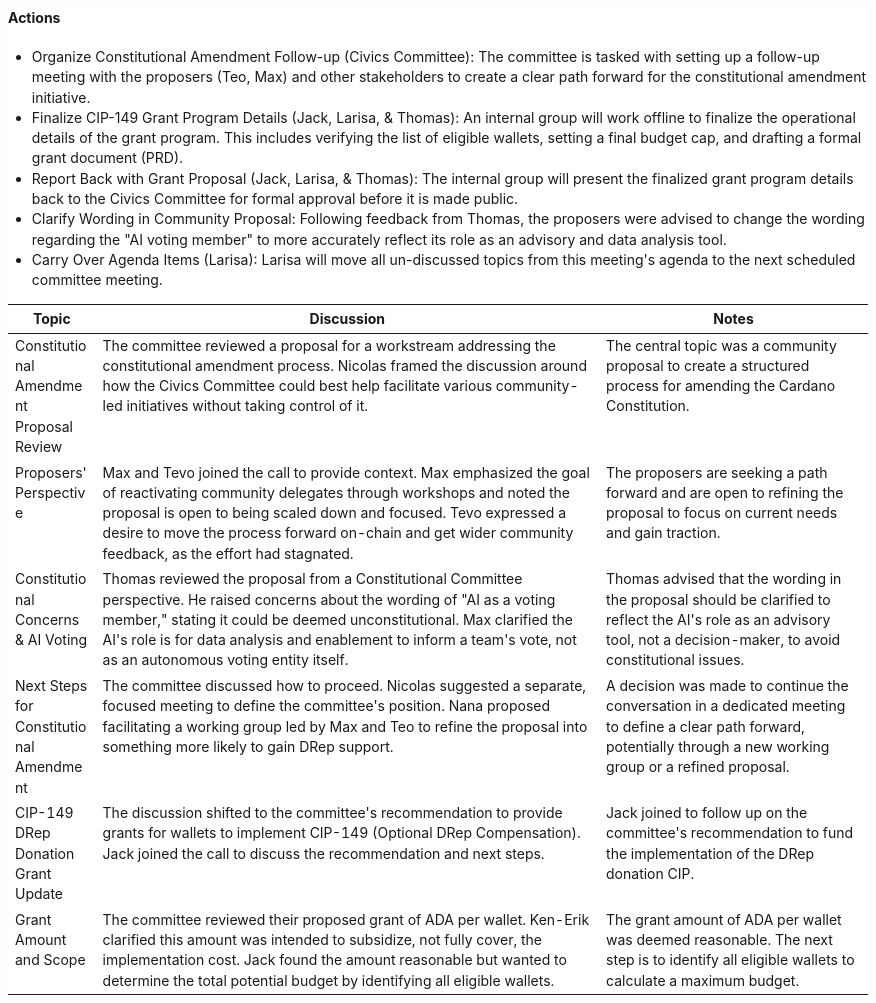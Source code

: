 #### Actions

* Organize Constitutional Amendment Follow-up (Civics Committee): The committee is tasked with setting up a follow-up meeting with the proposers (Teo, Max) and other stakeholders to create a clear path forward for the constitutional amendment initiative.
* Finalize CIP-149 Grant Program Details (Jack, Larisa, & Thomas): An internal group will work offline to finalize the operational details of the grant program. This includes verifying the list of eligible wallets, setting a final budget cap, and drafting a formal grant document (PRD).
* Report Back with Grant Proposal (Jack, Larisa, & Thomas): The internal group will present the finalized grant program details back to the Civics Committee for formal approval before it is made public.
* Clarify Wording in Community Proposal: Following feedback from Thomas, the proposers were advised to change the wording regarding the "AI voting member" to more accurately reflect its role as an advisory and data analysis tool.
* Carry Over Agenda Items (Larisa): Larisa will move all un-discussed topics from this meeting's agenda to the next scheduled committee meeting.

| Topic                                    | Discussion                                                                                                                                                                                                                                                                                                                  | Notes                                                                                                                                                                                                                              |
| ---------------------------------------- | --------------------------------------------------------------------------------------------------------------------------------------------------------------------------------------------------------------------------------------------------------------------------------------------------------------------------- | ---------------------------------------------------------------------------------------------------------------------------------------------------------------------------------------------------------------------------------- |
| Constitutional Amendment Proposal Review | The committee reviewed a proposal for a workstream addressing the constitutional amendment process. Nicolas framed the discussion around how the Civics Committee could best help facilitate various community-led initiatives without taking control of it.                                                                | The central topic was a community proposal to create a structured process for amending the Cardano Constitution.                                                                                                                   |
| Proposers' Perspective                   | Max and Tevo joined the call to provide context. Max emphasized the goal of reactivating community delegates through workshops and noted the proposal is open to being scaled down and focused. Tevo expressed a desire to move the process forward on-chain and get wider community feedback, as the effort had stagnated. | The proposers are seeking a path forward and are open to refining the proposal to focus on current needs and gain traction.                                                                                                        |
| Constitutional Concerns & AI Voting      | Thomas reviewed the proposal from a Constitutional Committee perspective. He raised concerns about the wording of "AI as a voting member," stating it could be deemed unconstitutional. Max clarified the AI's role is for data analysis and enablement to inform a team's vote, not as an autonomous voting entity itself. | Thomas advised that the wording in the proposal should be clarified to reflect the AI's role as an advisory tool, not a decision-maker, to avoid constitutional issues.                                                            |
| Next Steps for Constitutional Amendment  | The committee discussed how to proceed. Nicolas suggested a separate, focused meeting to define the committee's position. Nana proposed facilitating a working group led by Max and Teo to refine the proposal into something more likely to gain DRep support.                                                             | A decision was made to continue the conversation in a dedicated meeting to define a clear path forward, potentially through a new working group or a refined proposal.                                                             |
| CIP-149 DRep Donation Grant Update       | The discussion shifted to the committee's recommendation to provide grants for wallets to implement CIP-149 (Optional DRep Compensation). Jack joined the call to discuss the recommendation and next steps.                                                                                                                | Jack joined to follow up on the committee's recommendation to fund the implementation of the DRep donation CIP.                                                                                                                    |
| Grant Amount and Scope                   | The committee reviewed their proposed grant of ADA per wallet. Ken-Erik clarified this amount was intended to subsidize, not fully cover, the implementation cost. Jack found the amount reasonable but wanted to determine the total potential budget by identifying all eligible wallets.                                 | The grant amount of ADA per wallet was deemed reasonable. The next step is to identify all eligible wallets to calculate a maximum budget.                                                                                         |